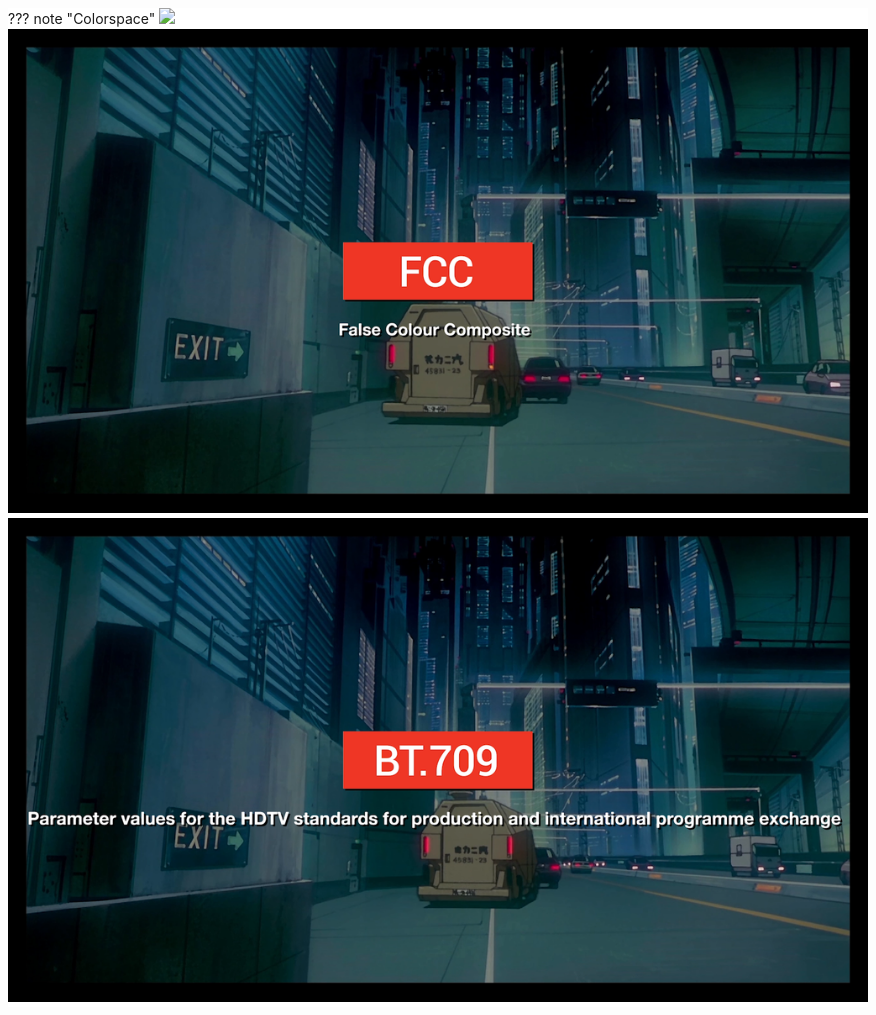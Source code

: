 ??? note "Colorspace"
	![](../image/core/ffmpeg/BT.601.png)
	![](../image/core/ffmpeg/FCC.png)
	![](../image/core/ffmpeg/BT.709.png)